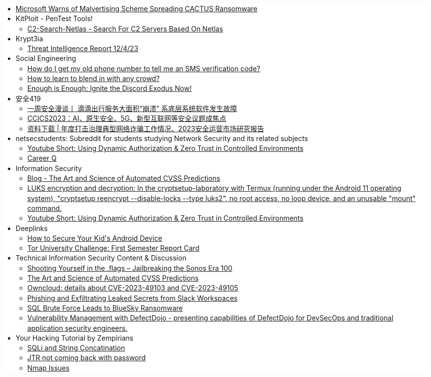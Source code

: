   - [Microsoft Warns of Malvertising Scheme Spreading CACTUS Ransomware](https://thehackernews.com/2023/12/microsoft-warns-of-malvertising-scheme.html)
- KitPloit - PenTest Tools!
  - [C2-Search-Netlas - Search For C2 Servers Based On Netlas](http://www.kitploit.com/2023/12/c2-search-netlas-search-for-c2-servers.html)
- Krypt3ia
  - [Threat Intelligence Report 12/4/23](https://krypt3ia.wordpress.com/2023/12/04/threat-intelligence-report-12-4-23/)
- Social Engineering
  - [How do I get my old phone number to tell me an SMS verification code?](https://www.reddit.com/r/SocialEngineering/comments/18aux39/how_do_i_get_my_old_phone_number_to_tell_me_an/)
  - [How to learn to blend in with any crowd?](https://www.reddit.com/r/SocialEngineering/comments/18aq4a6/how_to_learn_to_blend_in_with_any_crowd/)
  - [Enough is Enough: Ignite the Discord Exodus Now!](https://www.reddit.com/r/SocialEngineering/comments/18at3nv/enough_is_enough_ignite_the_discord_exodus_now/)
- 安全419
  - [一周安全漫谈丨 滴滴出行服务大面积“崩溃” 系底层系统软件发生故障](https://mp.weixin.qq.com/s?__biz=MzUyMDQ4OTkyMg==&mid=2247535793&idx=1&sn=37614b98ea062e56413c9747673cc5fe&chksm=f9eb921cce9c1b0a0d5d3afe6993196f6cb6ea071c029f23c20fa39a32961c6894aadc53bf6f&scene=58&subscene=0#rd)
  - [CCICS2023：AI、原生安全、5G、新型互联网等安全议题成焦点](https://mp.weixin.qq.com/s?__biz=MzUyMDQ4OTkyMg==&mid=2247535793&idx=2&sn=48bd8023949eb817ceb66420197679f0&chksm=f9eb921cce9c1b0a544454c2e578b6e846afd7b25be744b69af2601eac6553c8d7ae550bf564&scene=58&subscene=0#rd)
  - [资料下载 | 年度打击治理典型网络诈骗工作情况、2023安全运营市场研究报告](https://mp.weixin.qq.com/s?__biz=MzUyMDQ4OTkyMg==&mid=2247535793&idx=3&sn=200056156904fd3e26151fab0e22ae55&chksm=f9eb921cce9c1b0a83296e14aa7a394f486a7b791db61195da97b460fc22703b83c8bcd73d6a&scene=58&subscene=0#rd)
- netsecstudents: Subreddit for students studying Network Security and its related subjects
  - [Youtube Short: Using Dynamic Authorization & Zero Trust in Controlled Environments](https://www.reddit.com/r/netsecstudents/comments/18ad9qz/youtube_short_using_dynamic_authorization_zero/)
  - [Career Q](https://www.reddit.com/r/netsecstudents/comments/18a8bvw/career_q/)
- Information Security
  - [Blog - The Art and Science of Automated CVSS Predictions](https://www.reddit.com/r/Information_Security/comments/18ap7w3/blog_the_art_and_science_of_automated_cvss/)
  - [LUKS encryption and decryption: In the cryptsetup-laboratory with Termux (running under the Android 11 operating system), "cryptsetup reencrypt --disable-locks --type luks2", no root access, no loop device, and an unusable "mount" command.](https://www.reddit.com/r/Information_Security/comments/18aozez/luks_encryption_and_decryption_in_the/)
  - [Youtube Short: Using Dynamic Authorization & Zero Trust in Controlled Environments](https://www.reddit.com/r/Information_Security/comments/18ad9d6/youtube_short_using_dynamic_authorization_zero/)
- Deeplinks
  - [How to Secure Your Kid's Android Device](https://www.eff.org/deeplinks/2023/12/how-secure-your-kids-android-device)
  - [Tor University Challenge: First Semester Report Card](https://www.eff.org/deeplinks/2023/11/tor-university-challenge-first-semester-report-card)
- Technical Information Security Content & Discussion
  - [Shooting Yourself in the .flags – Jailbreaking the Sonos Era 100](https://www.reddit.com/r/netsec/comments/18ahgdt/shooting_yourself_in_the_flags_jailbreaking_the/)
  - [The Art and Science of Automated CVSS Predictions](https://www.reddit.com/r/netsec/comments/18apb7u/the_art_and_science_of_automated_cvss_predictions/)
  - [Owncloud: details about CVE-2023-49103 and CVE-2023-49105](https://www.reddit.com/r/netsec/comments/18ah2d0/owncloud_details_about_cve202349103_and/)
  - [Phishing and Exfiltrating Leaked Secrets from Slack Workspaces](https://www.reddit.com/r/netsec/comments/18akmtq/phishing_and_exfiltrating_leaked_secrets_from/)
  - [SQL Brute Force Leads to BlueSky Ransomware](https://www.reddit.com/r/netsec/comments/18ajzkd/sql_brute_force_leads_to_bluesky_ransomware/)
  - [Vulnerability Management with DefectDojo - presenting capabilities of DefectDojo for DevSecOps and traditional application security engineers.](https://www.reddit.com/r/netsec/comments/18arbpa/vulnerability_management_with_defectdojo/)
- Your Hacking Tutorial by Zempirians
  - [SQLi and String Concatination](https://www.reddit.com/r/HowToHack/comments/18av1he/sqli_and_string_concatination/)
  - [JTR not coming back with password](https://www.reddit.com/r/HowToHack/comments/18awn9o/jtr_not_coming_back_with_password/)
  - [Nmap Issues](https://www.reddit.com/r/HowToHack/comments/18awmjv/nmap_issues/)